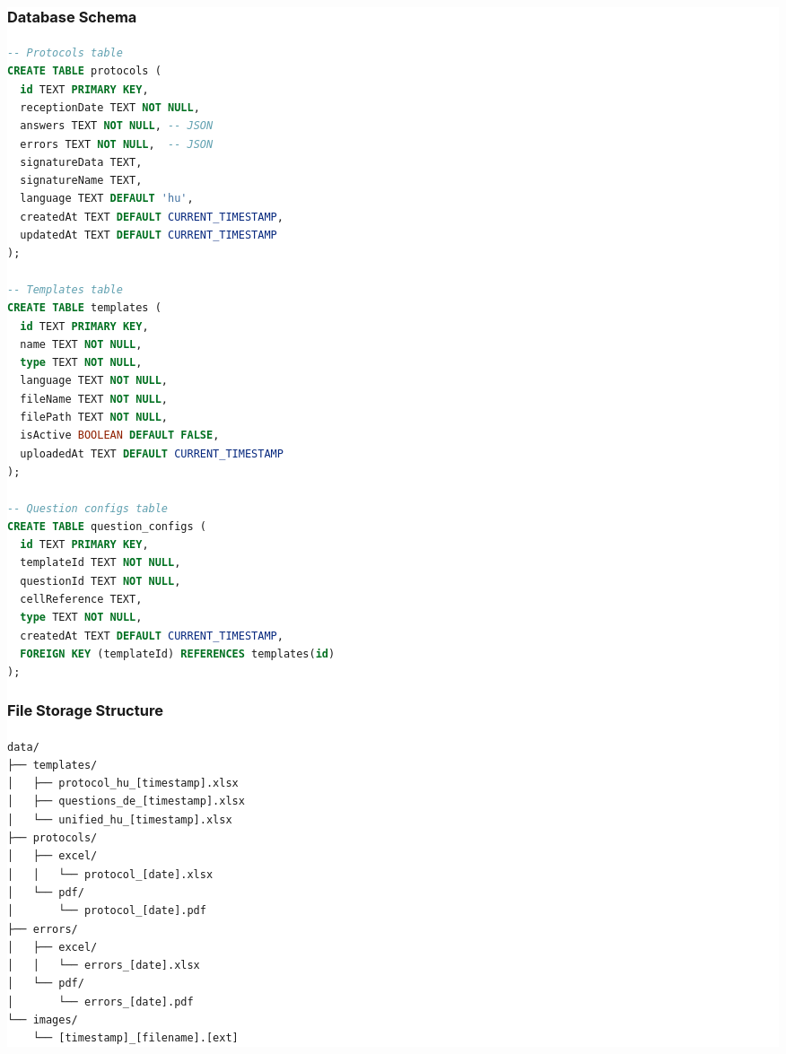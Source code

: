 ### Database Schema
```sql
-- Protocols table
CREATE TABLE protocols (
  id TEXT PRIMARY KEY,
  receptionDate TEXT NOT NULL,
  answers TEXT NOT NULL, -- JSON
  errors TEXT NOT NULL,  -- JSON
  signatureData TEXT,
  signatureName TEXT,
  language TEXT DEFAULT 'hu',
  createdAt TEXT DEFAULT CURRENT_TIMESTAMP,
  updatedAt TEXT DEFAULT CURRENT_TIMESTAMP
);

-- Templates table  
CREATE TABLE templates (
  id TEXT PRIMARY KEY,
  name TEXT NOT NULL,
  type TEXT NOT NULL,
  language TEXT NOT NULL,
  fileName TEXT NOT NULL,
  filePath TEXT NOT NULL,
  isActive BOOLEAN DEFAULT FALSE,
  uploadedAt TEXT DEFAULT CURRENT_TIMESTAMP
);

-- Question configs table
CREATE TABLE question_configs (
  id TEXT PRIMARY KEY,
  templateId TEXT NOT NULL,
  questionId TEXT NOT NULL,
  cellReference TEXT,
  type TEXT NOT NULL,
  createdAt TEXT DEFAULT CURRENT_TIMESTAMP,
  FOREIGN KEY (templateId) REFERENCES templates(id)
);
```

### File Storage Structure
```
data/
├── templates/
│   ├── protocol_hu_[timestamp].xlsx
│   ├── questions_de_[timestamp].xlsx
│   └── unified_hu_[timestamp].xlsx
├── protocols/
│   ├── excel/
│   │   └── protocol_[date].xlsx
│   └── pdf/
│       └── protocol_[date].pdf
├── errors/
│   ├── excel/
│   │   └── errors_[date].xlsx
│   └── pdf/
│       └── errors_[date].pdf
└── images/
    └── [timestamp]_[filename].[ext]
```
